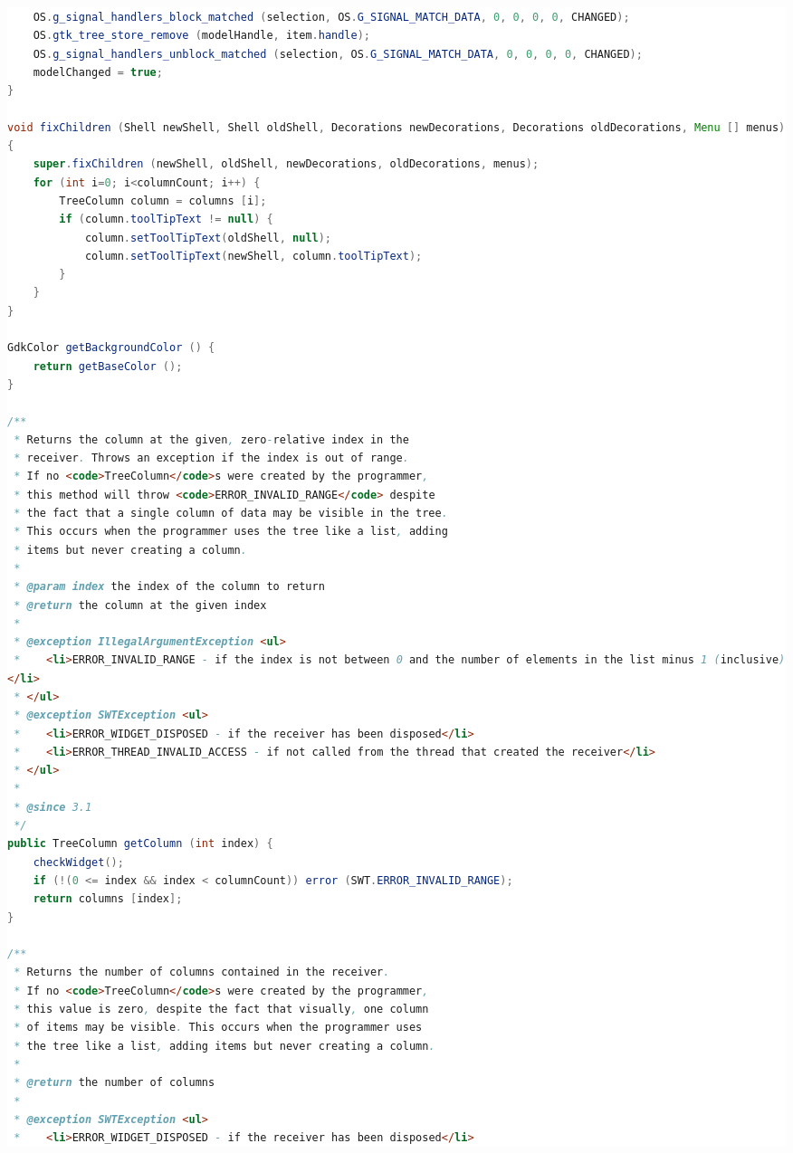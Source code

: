 ```java
	OS.g_signal_handlers_block_matched (selection, OS.G_SIGNAL_MATCH_DATA, 0, 0, 0, 0, CHANGED);
	OS.gtk_tree_store_remove (modelHandle, item.handle);
	OS.g_signal_handlers_unblock_matched (selection, OS.G_SIGNAL_MATCH_DATA, 0, 0, 0, 0, CHANGED);
	modelChanged = true;
}

void fixChildren (Shell newShell, Shell oldShell, Decorations newDecorations, Decorations oldDecorations, Menu [] menus) {
	super.fixChildren (newShell, oldShell, newDecorations, oldDecorations, menus);
	for (int i=0; i<columnCount; i++) {
		TreeColumn column = columns [i];
		if (column.toolTipText != null) {
			column.setToolTipText(oldShell, null);
			column.setToolTipText(newShell, column.toolTipText);
		}
	}
}

GdkColor getBackgroundColor () {
	return getBaseColor ();
}

/**
 * Returns the column at the given, zero-relative index in the
 * receiver. Throws an exception if the index is out of range.
 * If no <code>TreeColumn</code>s were created by the programmer,
 * this method will throw <code>ERROR_INVALID_RANGE</code> despite
 * the fact that a single column of data may be visible in the tree.
 * This occurs when the programmer uses the tree like a list, adding
 * items but never creating a column.
 *
 * @param index the index of the column to return
 * @return the column at the given index
 *
 * @exception IllegalArgumentException <ul>
 *    <li>ERROR_INVALID_RANGE - if the index is not between 0 and the number of elements in the list minus 1 (inclusive)</li>
 * </ul>
 * @exception SWTException <ul>
 *    <li>ERROR_WIDGET_DISPOSED - if the receiver has been disposed</li>
 *    <li>ERROR_THREAD_INVALID_ACCESS - if not called from the thread that created the receiver</li>
 * </ul>
 * 
 * @since 3.1
 */
public TreeColumn getColumn (int index) {
	checkWidget();
	if (!(0 <= index && index < columnCount)) error (SWT.ERROR_INVALID_RANGE);
	return columns [index];
}

/**
 * Returns the number of columns contained in the receiver.
 * If no <code>TreeColumn</code>s were created by the programmer,
 * this value is zero, despite the fact that visually, one column
 * of items may be visible. This occurs when the programmer uses
 * the tree like a list, adding items but never creating a column.
 *
 * @return the number of columns
 *
 * @exception SWTException <ul>
 *    <li>ERROR_WIDGET_DISPOSED - if the receiver has been disposed</li>
```